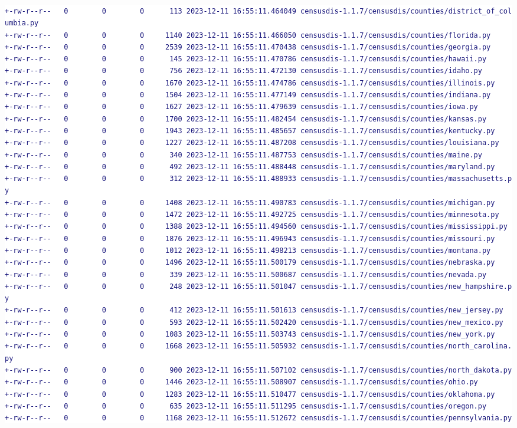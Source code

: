 ```diff
+-rw-r--r--   0        0        0      113 2023-12-11 16:55:11.464049 censusdis-1.1.7/censusdis/counties/district_of_columbia.py
+-rw-r--r--   0        0        0     1140 2023-12-11 16:55:11.466050 censusdis-1.1.7/censusdis/counties/florida.py
+-rw-r--r--   0        0        0     2539 2023-12-11 16:55:11.470438 censusdis-1.1.7/censusdis/counties/georgia.py
+-rw-r--r--   0        0        0      145 2023-12-11 16:55:11.470786 censusdis-1.1.7/censusdis/counties/hawaii.py
+-rw-r--r--   0        0        0      756 2023-12-11 16:55:11.472130 censusdis-1.1.7/censusdis/counties/idaho.py
+-rw-r--r--   0        0        0     1670 2023-12-11 16:55:11.474786 censusdis-1.1.7/censusdis/counties/illinois.py
+-rw-r--r--   0        0        0     1504 2023-12-11 16:55:11.477149 censusdis-1.1.7/censusdis/counties/indiana.py
+-rw-r--r--   0        0        0     1627 2023-12-11 16:55:11.479639 censusdis-1.1.7/censusdis/counties/iowa.py
+-rw-r--r--   0        0        0     1700 2023-12-11 16:55:11.482454 censusdis-1.1.7/censusdis/counties/kansas.py
+-rw-r--r--   0        0        0     1943 2023-12-11 16:55:11.485657 censusdis-1.1.7/censusdis/counties/kentucky.py
+-rw-r--r--   0        0        0     1227 2023-12-11 16:55:11.487208 censusdis-1.1.7/censusdis/counties/louisiana.py
+-rw-r--r--   0        0        0      340 2023-12-11 16:55:11.487753 censusdis-1.1.7/censusdis/counties/maine.py
+-rw-r--r--   0        0        0      492 2023-12-11 16:55:11.488448 censusdis-1.1.7/censusdis/counties/maryland.py
+-rw-r--r--   0        0        0      312 2023-12-11 16:55:11.488933 censusdis-1.1.7/censusdis/counties/massachusetts.py
+-rw-r--r--   0        0        0     1408 2023-12-11 16:55:11.490783 censusdis-1.1.7/censusdis/counties/michigan.py
+-rw-r--r--   0        0        0     1472 2023-12-11 16:55:11.492725 censusdis-1.1.7/censusdis/counties/minnesota.py
+-rw-r--r--   0        0        0     1388 2023-12-11 16:55:11.494560 censusdis-1.1.7/censusdis/counties/mississippi.py
+-rw-r--r--   0        0        0     1876 2023-12-11 16:55:11.496943 censusdis-1.1.7/censusdis/counties/missouri.py
+-rw-r--r--   0        0        0     1012 2023-12-11 16:55:11.498213 censusdis-1.1.7/censusdis/counties/montana.py
+-rw-r--r--   0        0        0     1496 2023-12-11 16:55:11.500179 censusdis-1.1.7/censusdis/counties/nebraska.py
+-rw-r--r--   0        0        0      339 2023-12-11 16:55:11.500687 censusdis-1.1.7/censusdis/counties/nevada.py
+-rw-r--r--   0        0        0      248 2023-12-11 16:55:11.501047 censusdis-1.1.7/censusdis/counties/new_hampshire.py
+-rw-r--r--   0        0        0      412 2023-12-11 16:55:11.501613 censusdis-1.1.7/censusdis/counties/new_jersey.py
+-rw-r--r--   0        0        0      593 2023-12-11 16:55:11.502420 censusdis-1.1.7/censusdis/counties/new_mexico.py
+-rw-r--r--   0        0        0     1083 2023-12-11 16:55:11.503743 censusdis-1.1.7/censusdis/counties/new_york.py
+-rw-r--r--   0        0        0     1668 2023-12-11 16:55:11.505932 censusdis-1.1.7/censusdis/counties/north_carolina.py
+-rw-r--r--   0        0        0      900 2023-12-11 16:55:11.507102 censusdis-1.1.7/censusdis/counties/north_dakota.py
+-rw-r--r--   0        0        0     1446 2023-12-11 16:55:11.508907 censusdis-1.1.7/censusdis/counties/ohio.py
+-rw-r--r--   0        0        0     1283 2023-12-11 16:55:11.510477 censusdis-1.1.7/censusdis/counties/oklahoma.py
+-rw-r--r--   0        0        0      635 2023-12-11 16:55:11.511295 censusdis-1.1.7/censusdis/counties/oregon.py
+-rw-r--r--   0        0        0     1168 2023-12-11 16:55:11.512672 censusdis-1.1.7/censusdis/counties/pennsylvania.py
```